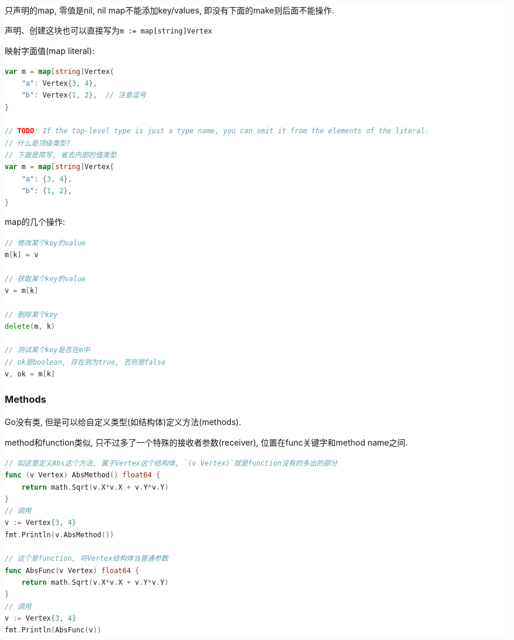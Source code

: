 只声明的map, 零值是nil, nil map不能添加key/values, 即没有下面的make则后面不能操作.

声明、创建这块也可以直接写为`m := map[string]Vertex`

映射字面值(map literal):

```go
var m = map[string]Vertex{
	"a": Vertex{3, 4},
	"b": Vertex{1, 2},  // 注意逗号
}

// TODO: If the top-level type is just a type name, you can omit it from the elements of the literal.
// 什么是顶级类型?
// 下面是简写, 省去内部的值类型
var m = map[string]Vertex{
	"a": {3, 4},
	"b": {1, 2},
}
```

map的几个操作:

```go
// 修改某个key的value
m[k] = v

// 获取某个key的value
v = m[k]

// 删除某个key
delete(m, k)

// 测试某个key是否在m中
// ok是boolean, 存在则为true, 否则是false
v, ok = m[k]
```


### Methods

Go没有类, 但是可以给自定义类型(如结构体)定义方法(methods).

method和function类似, 只不过多了一个特殊的接收者参数(receiver), 位置在func关键字和method name之间.

```go
// 如这里定义Abs这个方法, 属于Vertex这个结构体, `(v Vertex)`就是function没有的多出的部分
func (v Vertex) AbsMethod() float64 {
	return math.Sqrt(v.X*v.X + v.Y*v.Y)
}
// 调用
v := Vertex{3, 4}
fmt.Println(v.AbsMethod())

// 这个是function, 将Vertex结构体当普通参数
func AbsFunc(v Vertex) float64 {
	return math.Sqrt(v.X*v.X + v.Y*v.Y)
}
// 调用
v := Vertex{3, 4}
fmt.Println(AbsFunc(v))
```
